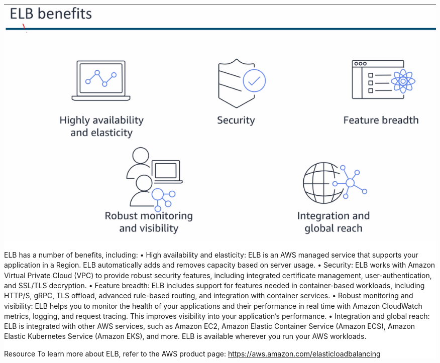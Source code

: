 
![](image/Pasted%20image%2020231013115111.png)


ELB has a number of benefits, including:
• High availability and elasticity: ELB is an AWS managed service that supports your application in a Region. ELB automatically adds and removes capacity based on server usage.
• Security: ELB works with Amazon Virtual Private Cloud (VPC) to provide robust security features, including integrated certificate management, user-authentication, and SSL/TLS decryption.
• Feature breadth: ELB includes support for features needed in container-based workloads, including HTTP/S, gRPC, TLS offload, advanced rule-based routing, and integration with container services.
• Robust monitoring and visibility: ELB helps you to monitor the health of your applications and their performance in real time with Amazon CloudWatch metrics, logging, and request tracing. This improves visibility into your application’s performance.
• Integration and global reach: ELB is integrated with other AWS services, such as Amazon EC2, Amazon Elastic Container Service (Amazon ECS), Amazon Elastic Kubernetes Service (Amazon EKS), and more. ELB is available wherever you run your AWS workloads.

Resource To learn more about ELB, refer to the AWS product page: https://aws.amazon.com/elasticloadbalancing

